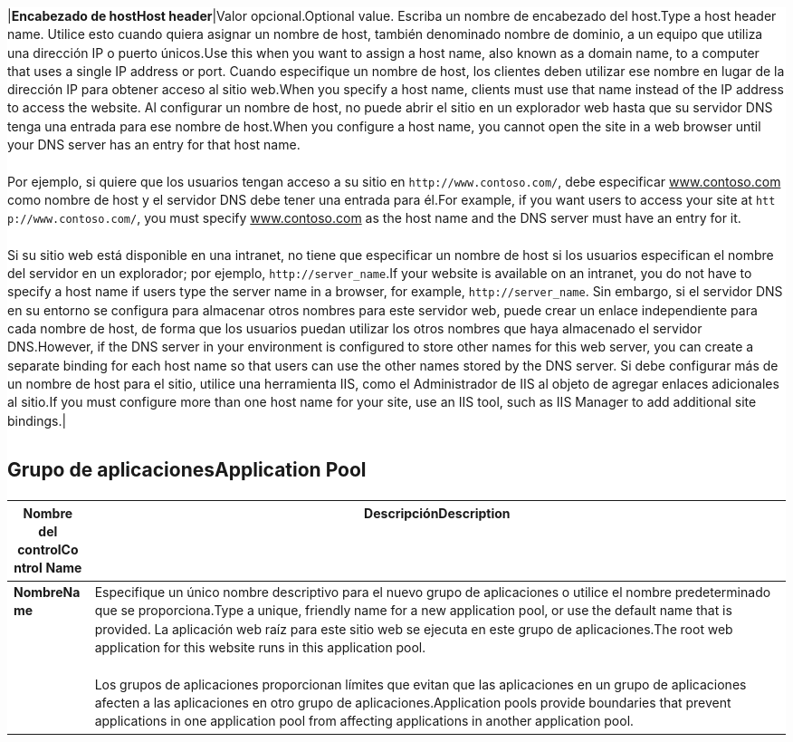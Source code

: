 |<span data-ttu-id="a306c-136">**Encabezado de host**</span><span class="sxs-lookup"><span data-stu-id="a306c-136">**Host header**</span></span>|<span data-ttu-id="a306c-137">Valor opcional.</span><span class="sxs-lookup"><span data-stu-id="a306c-137">Optional value.</span></span> <span data-ttu-id="a306c-138">Escriba un nombre de encabezado del host.</span><span class="sxs-lookup"><span data-stu-id="a306c-138">Type a host header name.</span></span> <span data-ttu-id="a306c-139">Utilice esto cuando quiera asignar un nombre de host, también denominado nombre de dominio, a un equipo que utiliza una dirección IP o puerto únicos.</span><span class="sxs-lookup"><span data-stu-id="a306c-139">Use this when you want to assign a host name, also known as a domain name, to a computer that uses a single IP address or port.</span></span> <span data-ttu-id="a306c-140">Cuando especifique un nombre de host, los clientes deben utilizar ese nombre en lugar de la dirección IP para obtener acceso al sitio web.</span><span class="sxs-lookup"><span data-stu-id="a306c-140">When you specify a host name, clients must use that name instead of the IP address to access the website.</span></span> <span data-ttu-id="a306c-141">Al configurar un nombre de host, no puede abrir el sitio en un explorador web hasta que su servidor DNS tenga una entrada para ese nombre de host.</span><span class="sxs-lookup"><span data-stu-id="a306c-141">When you configure a host name, you cannot open the site in a web browser until your DNS server has an entry for that host name.</span></span><br /><br /> <span data-ttu-id="a306c-142">Por ejemplo, si quiere que los usuarios tengan acceso a su sitio en `http://www.contoso.com/`, debe especificar www.contoso.com como nombre de host y el servidor DNS debe tener una entrada para él.</span><span class="sxs-lookup"><span data-stu-id="a306c-142">For example, if you want users to access your site at `http://www.contoso.com/`, you must specify www.contoso.com as the host name and the DNS server must have an entry for it.</span></span><br /><br /> <span data-ttu-id="a306c-143">Si su sitio web está disponible en una intranet, no tiene que especificar un nombre de host si los usuarios especifican el nombre del servidor en un explorador; por ejemplo, `http://server_name`.</span><span class="sxs-lookup"><span data-stu-id="a306c-143">If your website is available on an intranet, you do not have to specify a host name if users type the server name in a browser, for example, `http://server_name`.</span></span> <span data-ttu-id="a306c-144">Sin embargo, si el servidor DNS en su entorno se configura para almacenar otros nombres para este servidor web, puede crear un enlace independiente para cada nombre de host, de forma que los usuarios puedan utilizar los otros nombres que haya almacenado el servidor DNS.</span><span class="sxs-lookup"><span data-stu-id="a306c-144">However, if the DNS server in your environment is configured to store other names for this web server, you can create a separate binding for each host name so that users can use the other names stored by the DNS server.</span></span> <span data-ttu-id="a306c-145">Si debe configurar más de un nombre de host para el sitio, utilice una herramienta IIS, como el Administrador de IIS al objeto de agregar enlaces adicionales al sitio.</span><span class="sxs-lookup"><span data-stu-id="a306c-145">If you must configure more than one host name for your site, use an IIS tool, such as IIS Manager to add additional site bindings.</span></span>|  
  
## <a name="application-pool"></a><span data-ttu-id="a306c-146">Grupo de aplicaciones</span><span class="sxs-lookup"><span data-stu-id="a306c-146">Application Pool</span></span>  
  
|<span data-ttu-id="a306c-147">Nombre del control</span><span class="sxs-lookup"><span data-stu-id="a306c-147">Control Name</span></span>|<span data-ttu-id="a306c-148">Descripción</span><span class="sxs-lookup"><span data-stu-id="a306c-148">Description</span></span>|  
|------------------|-----------------|  
|<span data-ttu-id="a306c-149">**Nombre**</span><span class="sxs-lookup"><span data-stu-id="a306c-149">**Name**</span></span>|<span data-ttu-id="a306c-150">Especifique un único nombre descriptivo para el nuevo grupo de aplicaciones o utilice el nombre predeterminado que se proporciona.</span><span class="sxs-lookup"><span data-stu-id="a306c-150">Type a unique, friendly name for a new application pool, or use the default name that is provided.</span></span> <span data-ttu-id="a306c-151">La aplicación web raíz para este sitio web se ejecuta en este grupo de aplicaciones.</span><span class="sxs-lookup"><span data-stu-id="a306c-151">The root web application for this website runs in this application pool.</span></span><br /><br /> <span data-ttu-id="a306c-152">Los grupos de aplicaciones proporcionan límites que evitan que las aplicaciones en un grupo de aplicaciones afecten a las aplicaciones en otro grupo de aplicaciones.</span><span class="sxs-lookup"><span data-stu-id="a306c-152">Application pools provide boundaries that prevent applications in one application pool from affecting applications in another application pool.</span></span>|  